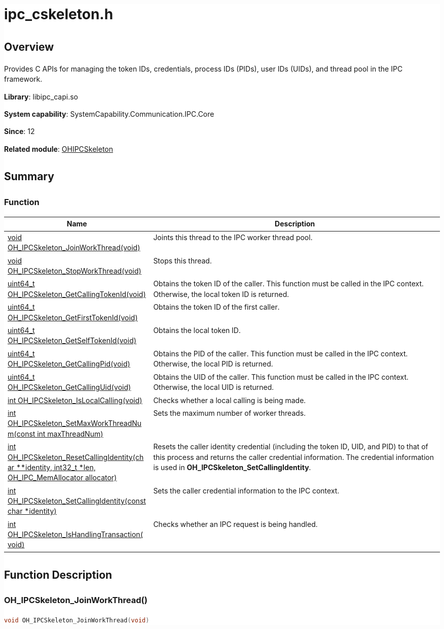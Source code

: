 # ipc_cskeleton.h






## Overview

Provides C APIs for managing the token IDs, credentials, process IDs (PIDs), user IDs (UIDs), and thread pool in the IPC framework.

**Library**: libipc_capi.so

**System capability**: SystemCapability.Communication.IPC.Core

**Since**: 12

**Related module**: [OHIPCSkeleton](capi-ohipcskeleton.md)

## Summary

### Function

| Name| Description|
| ---- | ---- |
| [void OH_IPCSkeleton_JoinWorkThread(void)](#oh_ipcskeleton_joinworkthread) | Joints this thread to the IPC worker thread pool.|
| [void OH_IPCSkeleton_StopWorkThread(void)](#oh_ipcskeleton_stopworkthread) | Stops this thread.|
| [uint64_t OH_IPCSkeleton_GetCallingTokenId(void)](#oh_ipcskeleton_getcallingtokenid) | Obtains the token ID of the caller. This function must be called in the IPC context. Otherwise, the local token ID is returned.|
| [uint64_t OH_IPCSkeleton_GetFirstTokenId(void)](#oh_ipcskeleton_getfirsttokenid) | Obtains the token ID of the first caller.|
| [uint64_t OH_IPCSkeleton_GetSelfTokenId(void)](#oh_ipcskeleton_getselftokenid) | Obtains the local token ID.|
| [uint64_t OH_IPCSkeleton_GetCallingPid(void)](#oh_ipcskeleton_getcallingpid) | Obtains the PID of the caller. This function must be called in the IPC context. Otherwise, the local PID is returned.|
| [uint64_t OH_IPCSkeleton_GetCallingUid(void)](#oh_ipcskeleton_getcallinguid) | Obtains the UID of the caller. This function must be called in the IPC context. Otherwise, the local UID is returned.|
| [int OH_IPCSkeleton_IsLocalCalling(void)](#oh_ipcskeleton_islocalcalling) | Checks whether a local calling is being made.|
| [int OH_IPCSkeleton_SetMaxWorkThreadNum(const int maxThreadNum)](#oh_ipcskeleton_setmaxworkthreadnum) | Sets the maximum number of worker threads.|
| [int OH_IPCSkeleton_ResetCallingIdentity(char **identity, int32_t *len, OH_IPC_MemAllocator allocator)](#oh_ipcskeleton_resetcallingidentity) | Resets the caller identity credential (including the token ID, UID, and PID) to that of this process and returns the caller credential information. The credential information is used in **OH_IPCSkeleton_SetCallingIdentity**.|
| [int OH_IPCSkeleton_SetCallingIdentity(const char *identity)](#oh_ipcskeleton_setcallingidentity) | Sets the caller credential information to the IPC context.|
| [int OH_IPCSkeleton_IsHandlingTransaction(void)](#oh_ipcskeleton_ishandlingtransaction) | Checks whether an IPC request is being handled.|

## Function Description

### OH_IPCSkeleton_JoinWorkThread()

```C
void OH_IPCSkeleton_JoinWorkThread(void)
```
